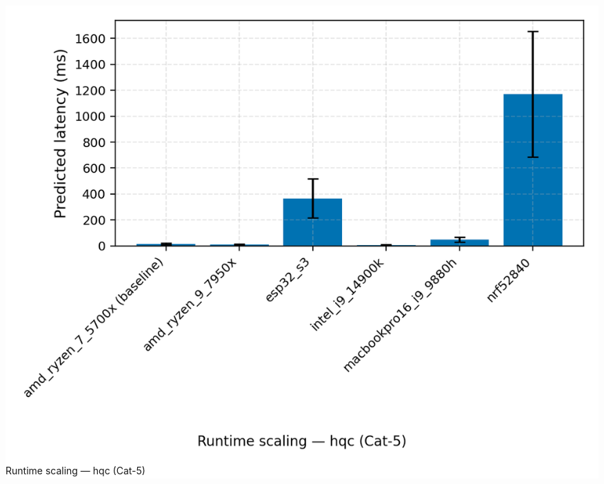 ![20251007T091128Z/category_5/runtime_scaling_hqc_cat-5.png](20251007T091128Z/category_5/runtime_scaling_hqc_cat-5.png)

Runtime scaling — hqc (Cat-5)
